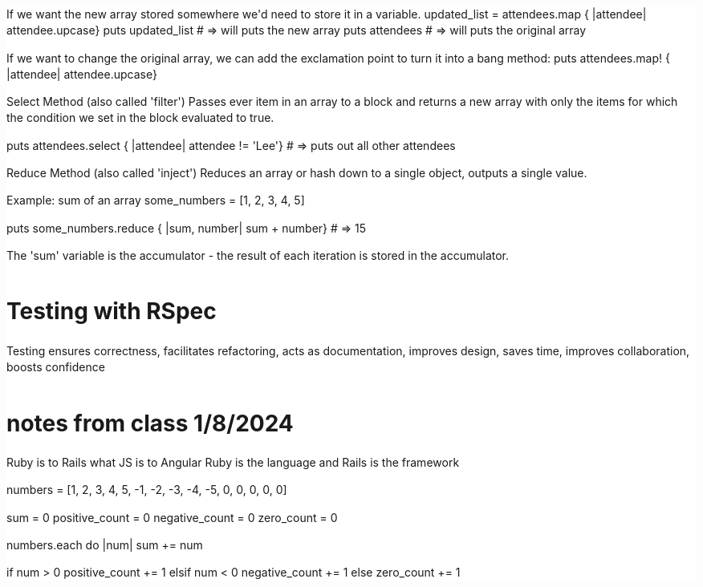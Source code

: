
If we want the new array stored somewhere we'd need to store it in a variable.
updated_list = attendees.map { |attendee| attendee.upcase}
puts updated_list # => will puts the new array
puts attendees # => will puts the original array

If we want to change the original array, we can add the exclamation point to turn it into a bang method:
puts attendees.map! { |attendee| attendee.upcase}


Select Method (also called 'filter')
Passes ever item in an array to a block and returns a new array with only the items for which the condition we set in the block evaluated to true.

puts attendees.select { |attendee| attendee != 'Lee'} # => puts out all other attendees


Reduce Method (also called 'inject')
Reduces an array or hash down to a single object, outputs a single value.

Example: sum of an array
some_numbers = [1, 2, 3, 4, 5]

puts some_numbers.reduce { |sum, number| sum + number} # => 15

The 'sum' variable is the accumulator - the result of each iteration is stored in the accumulator. 


# Testing with RSpec
Testing ensures correctness, facilitates refactoring, acts as documentation, improves design, saves time, improves collaboration, boosts confidence





# notes from class 1/8/2024

Ruby is to Rails what JS is to Angular
Ruby is the language and Rails is the framework


numbers = [1, 2, 3, 4, 5, -1, -2, -3, -4, -5, 0, 0, 0, 0, 0]

sum = 0
positive_count = 0
negative_count = 0
zero_count = 0

numbers.each do |num|
  sum += num

  if num > 0
    positive_count += 1
  elsif num < 0
    negative_count += 1
  else
    zero_count += 1
